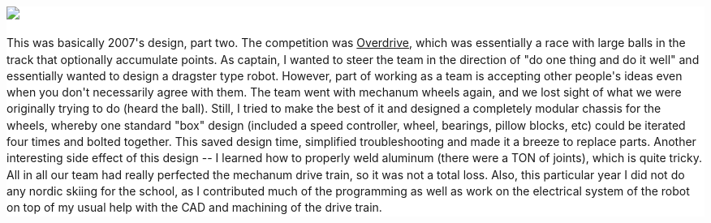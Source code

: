 <img src="{{ page.base_url }}img/misc/2008.jpg" class="thumbnail" width="100%">

</center>

This was basically 2007's design, part two. The competition was [Overdrive](http://en.wikipedia.org/wiki/FIRST_Overdrive), which was essentially a race with large balls in the track that optionally accumulate points. As captain, I wanted to steer the team in the direction of "do one thing and do it well" and essentially wanted to design a dragster type robot. However, part of working as a team is accepting other people's ideas even when you don't necessarily agree with them. The team went with mechanum wheels again, and we lost sight of what we were originally trying to do (heard the ball). Still, I tried to make the best of it and designed a completely modular chassis for the wheels, whereby one standard "box" design (included a speed controller, wheel, bearings, pillow blocks, etc) could be iterated four times and bolted together. This saved design time, simplified troubleshooting and made it a breeze to replace parts. Another interesting side effect of this design -- I learned how to properly weld aluminum (there were a TON of joints), which is quite tricky. All in all our team had really perfected the mechanum drive train, so it was not a total loss. Also, this particular year I did not do any nordic skiing for the school, as I contributed much of the programming as well as work on the electrical system of the robot on top of my usual help with the CAD and machining of the drive train.

